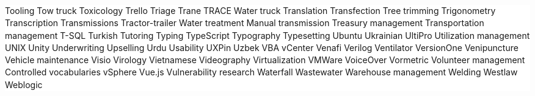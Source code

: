Tooling
Tow truck
Toxicology
Trello
Triage
Trane TRACE
Water truck
Translation
Transfection
Tree trimming
Trigonometry
Transcription
Transmissions
Tractor-trailer
Water treatment
Manual transmission
Treasury management
Transportation management
T-SQL
Turkish
Tutoring
Typing
TypeScript
Typography
Typesetting
Ubuntu
Ukrainian
UltiPro
Utilization management
UNIX
Unity
Underwriting
Upselling
Urdu
Usability
UXPin
Uzbek
VBA
vCenter
Venafi
Verilog
Ventilator
VersionOne
Venipuncture
Vehicle maintenance
Visio
Virology
Vietnamese
Videography
Virtualization
VMWare
VoiceOver
Vormetric
Volunteer management
Controlled vocabularies
vSphere
Vue.js
Vulnerability research
Waterfall
Wastewater
Warehouse management
Welding
Westlaw
Weblogic